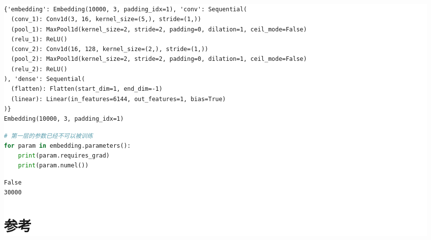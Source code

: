 ```
{'embedding': Embedding(10000, 3, padding_idx=1), 'conv': Sequential(
  (conv_1): Conv1d(3, 16, kernel_size=(5,), stride=(1,))
  (pool_1): MaxPool1d(kernel_size=2, stride=2, padding=0, dilation=1, ceil_mode=False)
  (relu_1): ReLU()
  (conv_2): Conv1d(16, 128, kernel_size=(2,), stride=(1,))
  (pool_2): MaxPool1d(kernel_size=2, stride=2, padding=0, dilation=1, ceil_mode=False)
  (relu_2): ReLU()
), 'dense': Sequential(
  (flatten): Flatten(start_dim=1, end_dim=-1)
  (linear): Linear(in_features=6144, out_features=1, bias=True)
)}
Embedding(10000, 3, padding_idx=1)
```

```python
# 第一层的参数已经不可以被训练
for param in embedding.parameters():
    print(param.requires_grad)
    print(param.numel())
```

```
False
30000
```

# 参考

